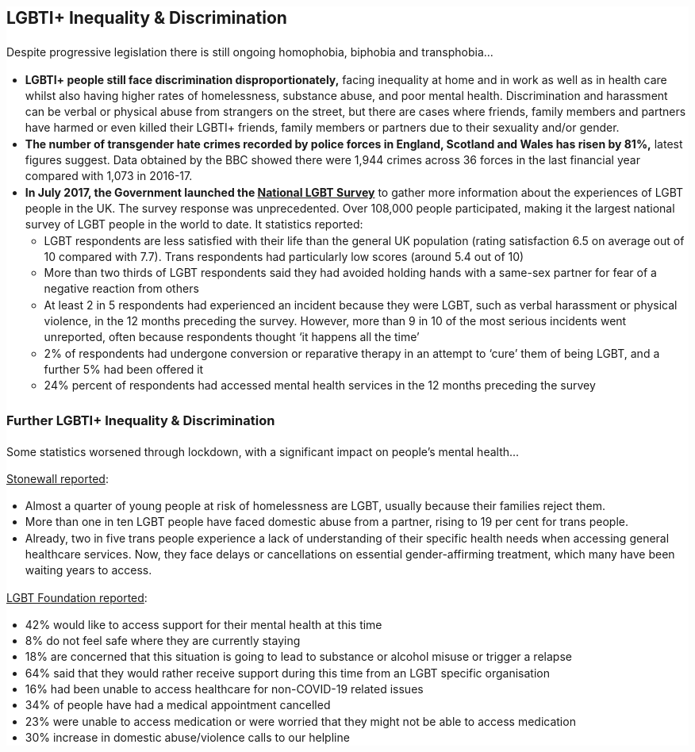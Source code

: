 ## LGBTI+ Inequality & Discrimination
Despite progressive legislation there is still ongoing homophobia, biphobia and transphobia...


* **LGBTI+ people still face discrimination disproportionately,** facing inequality at home and in work as well as in health care whilst also having higher rates of homelessness, substance abuse, and poor mental health. Discrimination and harassment can be verbal or physical abuse from strangers on the street, but there are cases where friends, family members and partners have harmed or even killed their LGBTI+ friends, family members or partners due to their sexuality and/or gender.
* **The number of transgender hate crimes recorded by police forces in England, Scotland and Wales has risen by 81%,** latest figures suggest. Data obtained by the BBC showed there were 1,944 crimes across 36 forces in the last financial year compared with 1,073 in 2016-17.
* **In July 2017, the Government launched the [National LGBT Survey](https://www.gov.uk/government/publications/national-lgbt-survey-summary-report/national-lgbt-survey-summary-report)** to gather more information about the experiences of LGBT people in the UK. The survey response was unprecedented. Over 108,000 people participated, making it the largest national survey of LGBT people in the world to date. It statistics reported:
  * LGBT respondents are less satisfied with their life than the general UK population (rating satisfaction 6.5 on average out of 10 compared with 7.7). Trans respondents had particularly low scores (around 5.4 out of 10)
  * More than two thirds of LGBT respondents said they had avoided holding hands with a same-sex partner for fear of a negative reaction from others
  * At least 2 in 5 respondents had experienced an incident because they were LGBT, such as verbal harassment or physical violence, in the 12 months preceding the survey. However, more than 9 in 10 of the most serious incidents went unreported, often because respondents thought ‘it happens all the time’
  * 2% of respondents had undergone conversion or reparative therapy in an attempt to ‘cure’ them of being LGBT, and a further 5% had been offered it
  * 24% percent of respondents had accessed mental health services in the 12 months preceding the survey
  
### Further LGBTI+ Inequality & Discrimination

Some statistics worsened through lockdown, with a significant impact on people’s mental health...

[Stonewall reported](https://www.stonewall.org.uk/about-us/news/how-covid-19-affecting-lgbt-communities):
* Almost a quarter of young people at risk of homelessness are LGBT, usually because their families reject them.
* More than one in ten LGBT people have faced domestic abuse from a partner, rising to 19 per cent for trans people.
* Already, two in five trans people experience a lack of understanding of their specific health needs when accessing general healthcare services. Now, they face delays or cancellations on essential gender-affirming treatment, which many have been waiting years to access.

[LGBT Foundation reported](https://lgbt.foundation/coronavirus/hiddenfigures):
* 42% would like to access support for their mental health at this time
* 8% do not feel safe where they are currently staying
* 18% are concerned that this situation is going to lead to substance or alcohol misuse or trigger a relapse
* 64% said that they would rather receive support during this time from an LGBT specific organisation
* 16% had been unable to access healthcare for non-COVID-19 related issues
* 34% of people have had a medical appointment cancelled
* 23% were unable to access medication or were worried that they might not be able to access medication
* 30% increase in domestic abuse/violence calls to our helpline
